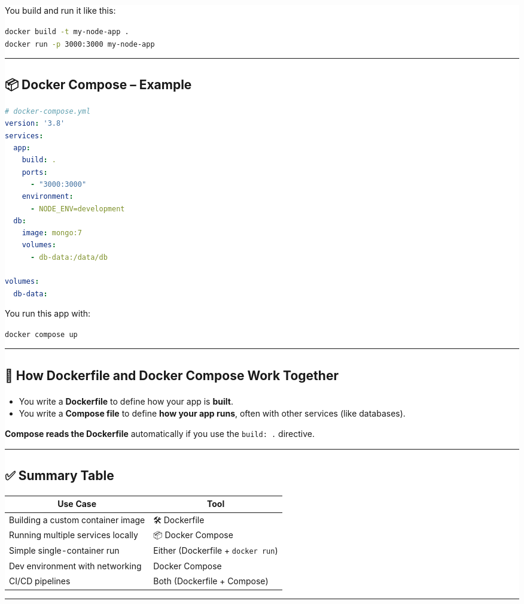 You build and run it like this:

```bash
docker build -t my-node-app .
docker run -p 3000:3000 my-node-app
```

---

## 📦 Docker Compose – Example

```yaml
# docker-compose.yml
version: '3.8'
services:
  app:
    build: .
    ports:
      - "3000:3000"
    environment:
      - NODE_ENV=development
  db:
    image: mongo:7
    volumes:
      - db-data:/data/db

volumes:
  db-data:
```

You run this app with:

```bash
docker compose up
```

---

## 🤝 How Dockerfile and Docker Compose Work Together

* You write a **Dockerfile** to define how your app is **built**.
* You write a **Compose file** to define **how your app runs**, often with other services (like databases).

**Compose reads the Dockerfile** automatically if you use the `build: .` directive.

---

## ✅ Summary Table

| Use Case                          | Tool                               |
| --------------------------------- | ---------------------------------- |
| Building a custom container image | 🛠️ Dockerfile                     |
| Running multiple services locally | 📦 Docker Compose                  |
| Simple single-container run       | Either (Dockerfile + `docker run`) |
| Dev environment with networking   | Docker Compose                     |
| CI/CD pipelines                   | Both (Dockerfile + Compose)        |

---